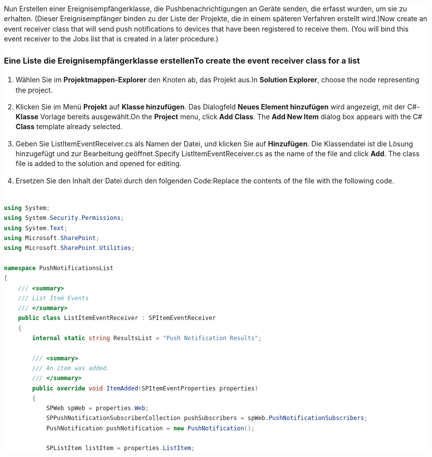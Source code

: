     
    
<span data-ttu-id="e40de-p109">Nun Erstellen einer Ereignisempfängerklasse, die Pushbenachrichtigungen an Geräte senden, die erfasst wurden, um sie zu erhalten. (Dieser Ereignisempfänger binden zu der Liste der Projekte, die in einem späteren Verfahren erstellt wird.)</span><span class="sxs-lookup"><span data-stu-id="e40de-p109">Now create an event receiver class that will send push notifications to devices that have been registered to receive them. (You will bind this event receiver to the Jobs list that is created in a later procedure.)</span></span>
  
    
    

### <a name="to-create-the-event-receiver-class-for-a-list"></a><span data-ttu-id="e40de-147">Eine Liste die Ereignisempfängerklasse erstellen</span><span class="sxs-lookup"><span data-stu-id="e40de-147">To create the event receiver class for a list</span></span>


1. <span data-ttu-id="e40de-148">Wählen Sie im **Projektmappen-Explorer** den Knoten ab, das Projekt aus.</span><span class="sxs-lookup"><span data-stu-id="e40de-148">In **Solution Explorer**, choose the node representing the project.</span></span>
    
  
2. <span data-ttu-id="e40de-p110">Klicken Sie im Menü **Projekt** auf **Klasse hinzufügen**. Das Dialogfeld **Neues Element hinzufügen** wird angezeigt, mit der C#- **Klasse** Vorlage bereits ausgewählt.</span><span class="sxs-lookup"><span data-stu-id="e40de-p110">On the **Project** menu, click **Add Class**. The **Add New Item** dialog box appears with the C# **Class** template already selected.</span></span>
    
  
3. <span data-ttu-id="e40de-p111">Geben Sie ListItemEventReceiver.cs als Namen der Datei, und klicken Sie auf **Hinzufügen**. Die Klassendatei ist die Lösung hinzugefügt und zur Bearbeitung geöffnet.</span><span class="sxs-lookup"><span data-stu-id="e40de-p111">Specify ListItemEventReceiver.cs as the name of the file and click **Add**. The class file is added to the solution and opened for editing.</span></span>
    
  
4. <span data-ttu-id="e40de-153">Ersetzen Sie den Inhalt der Datei durch den folgenden Code:</span><span class="sxs-lookup"><span data-stu-id="e40de-153">Replace the contents of the file with the following code.</span></span>
    
```cs
  
using System;
using System.Security.Permissions;
using System.Text;
using Microsoft.SharePoint;
using Microsoft.SharePoint.Utilities;

namespace PushNotificationsList
{
    /// <summary>
    /// List Item Events
    /// </summary>
    public class ListItemEventReceiver : SPItemEventReceiver
    {
        internal static string ResultsList = "Push Notification Results";

        /// <summary>
        /// An item was added.
        /// </summary>
        public override void ItemAdded(SPItemEventProperties properties)
        {
            SPWeb spWeb = properties.Web;
            SPPushNotificationSubscriberCollection pushSubscribers = spWeb.PushNotificationSubscribers;
            PushNotification pushNotification = new PushNotification();

            SPListItem listItem = properties.ListItem;
```